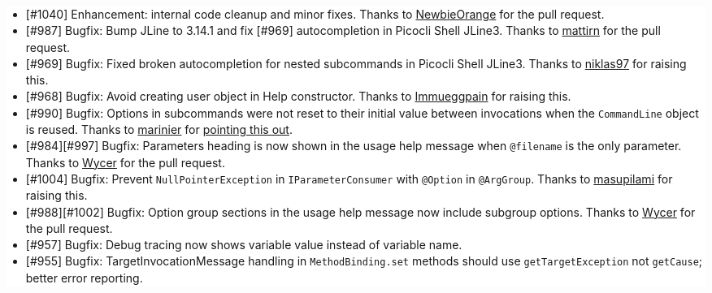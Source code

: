 * [#1040] Enhancement: internal code cleanup and minor fixes. Thanks to [NewbieOrange](https://github.com/NewbieOrange) for the pull request.
* [#987] Bugfix: Bump JLine to 3.14.1 and fix [#969] autocompletion in Picocli Shell JLine3. Thanks to [mattirn](https://github.com/mattirn) for the pull request.
* [#969] Bugfix: Fixed broken autocompletion for nested subcommands in Picocli Shell JLine3. Thanks to [niklas97](https://github.com/niklas97) for raising this.
* [#968] Bugfix: Avoid creating user object in Help constructor. Thanks to [Immueggpain](https://github.com/Immueggpain) for raising this.
* [#990] Bugfix: Options in subcommands were not reset to their initial value between invocations when the `CommandLine` object is reused. Thanks to [marinier](https://github.com/marinier) for [pointing this out](https://stackoverflow.com/questions/61191211).
* [#984][#997] Bugfix: Parameters heading is now shown in the usage help message when `@filename` is the only parameter. Thanks to [Wycer](https://github.com/Wycers) for the pull request.
* [#1004] Bugfix: Prevent `NullPointerException` in `IParameterConsumer` with `@Option` in `@ArgGroup`. Thanks to [masupilami](https://github.com/masupilami) for raising this.
* [#988][#1002] Bugfix: Option group sections in the usage help message now include subgroup options. Thanks to [Wycer](https://github.com/Wycers) for the pull request.
* [#957] Bugfix: Debug tracing now shows variable value instead of variable name.
* [#955] Bugfix: TargetInvocationMessage handling in `MethodBinding.set` methods should use `getTargetException` not `getCause`; better error reporting.
